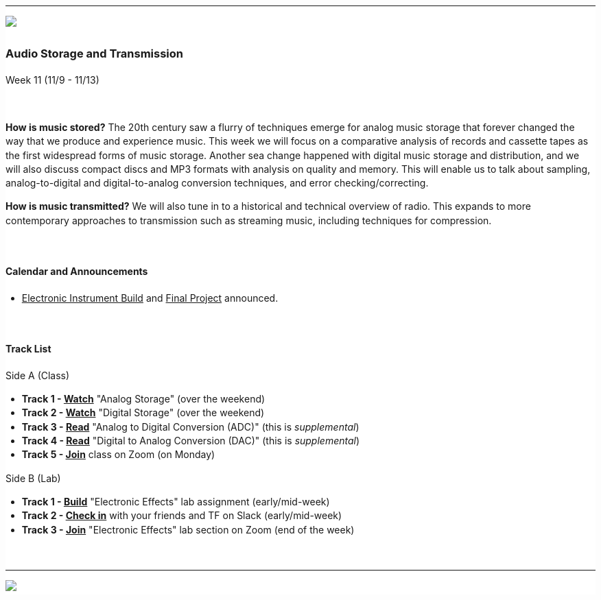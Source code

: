 
---
<img src="https://gened1080.bok.tools/resources/canvas/media/record_weeks/week11.png" width="75" />

### Audio Storage and Transmission
Week 11 (11/9 - 11/13)

<br>

**How is music stored?** The 20th century saw a flurry of techniques emerge for analog music storage that forever changed the way that we produce and experience music. This week we will focus on a comparative analysis of records and cassette tapes as the first widespread forms of music storage. Another sea change happened with digital music storage and distribution, and we will also discuss compact discs and MP3 formats with analysis on quality and memory. This will enable us to talk about sampling, analog-to-digital and digital-to-analog conversion techniques, and error checking/correcting.

**How is music transmitted?** We will also tune in to a historical and technical overview of radio. This expands to more contemporary approaches to transmission such as streaming music, including techniques for compression.

<br>

#### **Calendar and Announcements**  
-  [Electronic Instrument Build](https://canvas.harvard.edu/courses/75224/assignments/392140) and [Final Project](https://canvas.harvard.edu/courses/75224/assignments/392141) announced.

<br>

#### **Track List**

Side A (Class)  
- **Track 1 - [Watch](https://harvard.hosted.panopto.com/Panopto/Pages/Viewer.aspx?id=7f59dc89-c420-4b39-8251-ac330107cd71)** "Analog Storage" (over the weekend)
- **Track 2 - [Watch](https://harvard.hosted.panopto.com/Panopto/Pages/Viewer.aspx?id=4d4448f6-b092-4d16-af9d-ac330107b4ba)** "Digital Storage" (over the weekend)  
- **Track 3 - [Read](https://drive.google.com/file/d/1mOS00PwGjGdV83UWRYyQrqRcdAkiiRSZ/view)** "Analog to Digital Conversion (ADC)" (this is *supplemental*)
- **Track 4 - [Read](https://drive.google.com/file/d/1oWjkudyUgOYfaDFUwVS5mBzet5QONiFY/view)** "Digital to Analog Conversion (DAC)" (this is *supplemental*)  
- **Track 5 - [Join](https://harvard.zoom.us/j/93996838627?pwd=QjI3R1c1eU40VjMxKy9QUjVPejZkUT09)** class on Zoom (on Monday)  

Side B (Lab)  
- **Track 1 - [Build](https://canvas.harvard.edu/courses/75224/assignments/392139)** "Electronic Effects" lab assignment (early/mid-week)  
- **Track 2 - [Check in](https://canvas.harvard.edu/courses/75224/external_tools/63266)** with your friends and TF on Slack (early/mid-week)  
- **Track 3 - [Join](https://canvas.harvard.edu/courses/75224/external_tools/53531)** "Electronic Effects" lab section on Zoom (end of the week)  

<br>


---
<img src="https://gened1080.bok.tools/resources/canvas/media/record_weeks/week12.png" width="75" />
